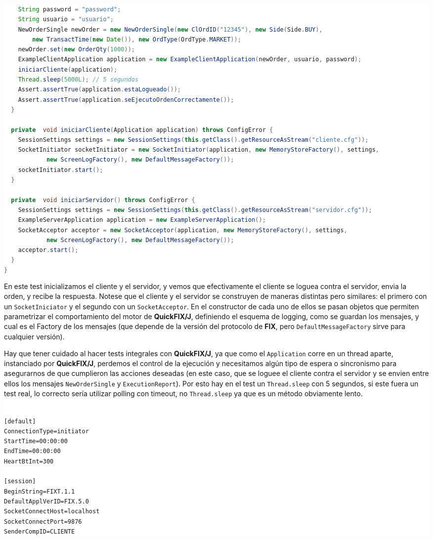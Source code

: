 ``` java ExampleFixTest.java
    String password = "password";
    String usuario = "usuario";
    NewOrderSingle newOrder = new NewOrderSingle(new ClOrdID("12345"), new Side(Side.BUY), 
        new TransactTime(new Date()), new OrdType(OrdType.MARKET));
    newOrder.set(new OrderQty(1000));
    ExampleClientApplication application = new ExampleClientApplication(newOrder, usuario, password);
    iniciarCliente(application);
    Thread.sleep(5000L); // 5 segundos
    Assert.assertTrue(application.estaLogueado());
    Assert.assertTrue(application.seEjecutoOrdenCorrectamente());
  }

  private  void iniciarCliente(Application application) throws ConfigError {
    SessionSettings settings = new SessionSettings(this.getClass().getResourceAsStream("cliente.cfg"));
    SocketInitiator socketInitiator = new SocketInitiator(application, new MemoryStoreFactory(), settings,
            new ScreenLogFactory(), new DefaultMessageFactory());
    socketInitiator.start();
  }

  private  void iniciarServidor() throws ConfigError {
    SessionSettings settings = new SessionSettings(this.getClass().getResourceAsStream("servidor.cfg"));
    ExampleServerApplication application = new ExampleServerApplication();
    SocketAcceptor acceptor = new SocketAcceptor(application, new MemoryStoreFactory(), settings,
            new ScreenLogFactory(), new DefaultMessageFactory());
    acceptor.start();
  }
}

```

En este test inicializamos el cliente y el servidor, y vemos que efectivamente el cliente se loguea contra el servidor, envia la orden, y recibe la respuesta. Notese que el cliente y el servidor se construyen de maneras distintas pero similares: el primero con un `SocketIniciator` y el segundo con un `SocketAcceptor`. En el constructor de cada uno de ellos se pasan objetos que permiten parametrizar el comportamiento del motor de **QuickFIX/J**, definiendo el esquema de logging, como se guardan los mensajes, y cual es el Factory de los mensajes (que depende de la versión del protocolo de **FIX**, pero `DefaultMessageFactory` sirve para cualquier versión).

Hay que tener cuidado al hacer tests integrales con **QuickFIX/J**, ya que como el `Application` corre en un thread aparte, instanciado por **QuickFIX/J**, perdemos el control de la ejecución y necesitamos algún tipo de espera o sincronismo para asegurarnos de que cumplieron las acciones deseadas (en este caso, que se loguee el cliente contra el servidor y se envien entre ellos los mensajes `NewOrderSingle` y `ExecutionReport`). Por esto hay en el test un `Thread.sleep` con 5 segundos, si este fuera un test real, lo correcto sería utilizar polling con timeout, no `Thread.sleep` ya que es un método obviamente lento.

``` linux-config cliente.cfg

[default]
ConnectionType=initiator
StartTime=00:00:00
EndTime=00:00:00
HeartBtInt=300

[session]
BeginString=FIXT.1.1
DefaultApplVerID=FIX.5.0
SocketConnectHost=localhost
SocketConnectPort=9876
SenderCompID=CLIENTE
```